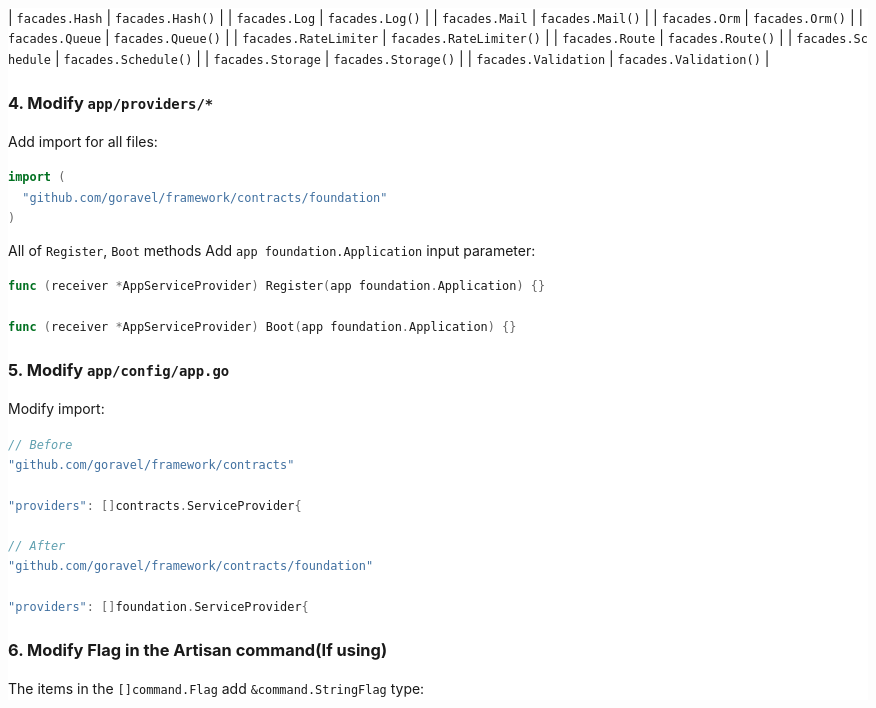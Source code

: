 | `facades.Hash`        | `facades.Hash()`        |
| `facades.Log`         | `facades.Log()`         |
| `facades.Mail`        | `facades.Mail()`        |
| `facades.Orm`         | `facades.Orm()`         |
| `facades.Queue`       | `facades.Queue()`       |
| `facades.RateLimiter` | `facades.RateLimiter()` |
| `facades.Route`       | `facades.Route()`       |
| `facades.Schedule`    | `facades.Schedule()`    |
| `facades.Storage`     | `facades.Storage()`     |
| `facades.Validation`  | `facades.Validation()`  |

### 4. Modify `app/providers/*`

Add import for all files:

```go
import (
  "github.com/goravel/framework/contracts/foundation"
)
```

All of `Register`, `Boot` methods Add `app foundation.Application` input parameter:

```go
func (receiver *AppServiceProvider) Register(app foundation.Application) {}

func (receiver *AppServiceProvider) Boot(app foundation.Application) {}
```

### 5. Modify `app/config/app.go`

Modify import:

```go
// Before
"github.com/goravel/framework/contracts"

"providers": []contracts.ServiceProvider{

// After
"github.com/goravel/framework/contracts/foundation"

"providers": []foundation.ServiceProvider{
```

### 6. Modify Flag in the Artisan command(If using)

The items in the `[]command.Flag` add `&command.StringFlag` type:
